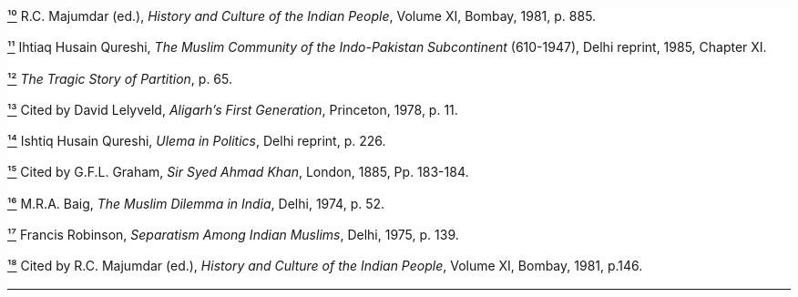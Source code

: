 [¹⁰](#10a) R.C. Majumdar (ed.), *History and Culture of the Indian People*, Volume XI, Bombay, 1981, p. 885.

[¹¹](#11a) Ihtiaq Husain Qureshi, *The Muslim Community of the Indo-Pakistan Subcontinent* (610-1947), Delhi reprint, 1985, Chapter XI.

[¹²](#12a) *The Tragic Story of Partition*, p. 65.

[¹³](#13a) Cited by David Lelyveld, *Aligarh’s First Generation*, Princeton, 1978, p. 11.

[¹⁴](#14a) Ishtiq Husain Qureshi, *Ulema in Politics*, Delhi reprint, p. 226.

[¹⁵](#15a) Cited by G.F.L. Graham, *Sir Syed Ahmad Khan*, London, 1885, Pp. 183-184.

[¹⁶](#16a) M.R.A. Baig, *The Muslim Dilemma in India*, Delhi, 1974, p. 52.

[¹⁷](#17a) Francis Robinson, *Separatism Among Indian Muslims*, Delhi, 1975, p. 139.

[¹⁸](#18a) Cited by R.C. Majumdar (ed.), *History and Culture of the Indian People*, Volume XI, Bombay, 1981, p.146.

------------------------------------------------------------------------


